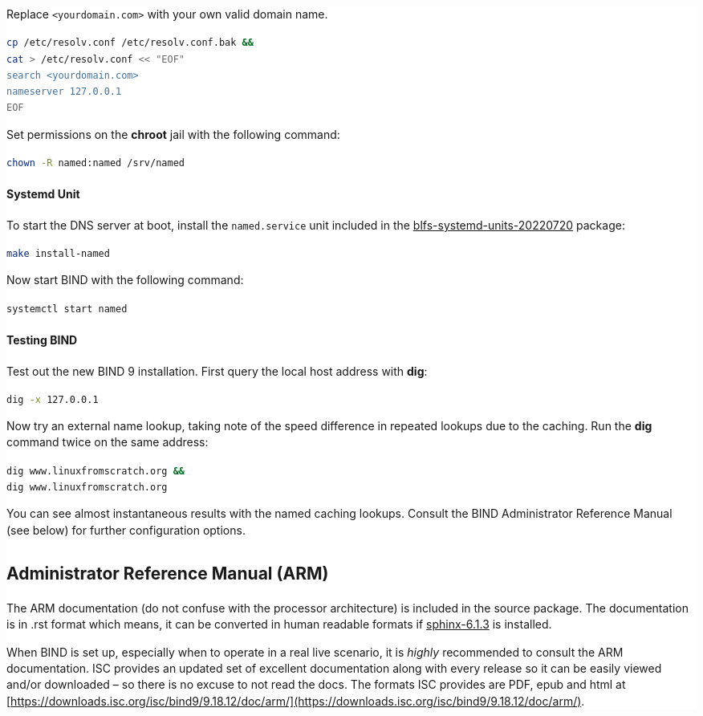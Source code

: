 Replace `<yourdomain.com>` with your own valid domain name.

```bash
cp /etc/resolv.conf /etc/resolv.conf.bak &&
cat > /etc/resolv.conf << "EOF"
search <yourdomain.com>
nameserver 127.0.0.1
EOF
```

Set permissions on the **chroot** jail with the following command:

```bash
chown -R named:named /srv/named
```

#### Systemd Unit

To start the DNS server at boot, install the `named.service` unit included in the [blfs-systemd-units-20220720](2.Important_information.md#24-blfs-systemd-units) package:

```bash
make install-named
```

Now start BIND with the following command:

```bash
systemctl start named
```

#### Testing BIND

Test out the new BIND 9 installation. First query the local host address with **dig**:

```bash
dig -x 127.0.0.1
```

Now try an external name lookup, taking note of the speed difference in repeated lookups due to the caching. Run the **dig** command twice on the same address:

```bash
dig www.linuxfromscratch.org &&
dig www.linuxfromscratch.org
```

You can see almost instantaneous results with the named caching lookups. Consult the BIND Administrator Reference Manual (see below) for further configuration options.

Administrator Reference Manual (ARM)
------------------------------------

The ARM documentation (do not confuse with the processor architecture) is included in the source package. The documentation is in .rst format which means, it can be converted in human readable formats if [sphinx-6.1.3](13.Programming.md#1324-python-modules) is installed.

When BIND is set up, especially when to operate in a real live scenario, it is _highly_ recommended to consult the ARM documentation. ISC provides an updated set of excellent documentation along with every release so it can be easily viewed and/or downloaded – so there is no excuse to not read the docs. The formats ISC provides are PDF, epub and html at [https://downloads.isc.org/isc/bind9/9.18.12/doc/arm/](https://downloads.isc.org/isc/bind9/9.18.12/doc/arm/).
